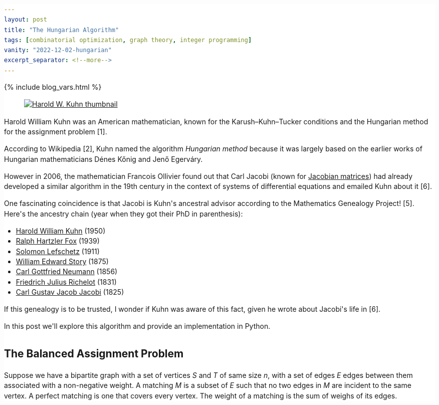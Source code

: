 ```yaml
---
layout: post
title: "The Hungarian Algorithm"
tags: [combinatorial optimization, graph theory, integer programming]
vanity: "2022-12-02-hungarian"
excerpt_separator: <!--more-->
---
```


{% include blog_vars.html %}


<figure class="image_float_left">
    <a href="https://en.wikipedia.org/wiki/File:Harold_W._Kuhn.jpg">
        <img src="{{resources_path}}/kuhn.jpg" alt="Harold W. Kuhn thumbnail" />
    </a>
</figure>

Harold William Kuhn was an American mathematician, known for the Karush–Kuhn–Tucker conditions and the Hungarian method for the assignment problem [1].

According to Wikipedia [2], Kuhn named the algorithm *Hungarian method* because it was largely based on the earlier works of Hungarian mathematicians Dénes Kőnig and Jenő Egerváry.

However in 2006, the mathematician Francois Ollivier found out that Carl Jacobi (known for [Jacobian matrices](https://en.wikipedia.org/wiki/Jacobian_matrix_and_determinant)) had already developed a similar algorithm in the 19th century in the context of systems of differential equations and emailed Kuhn about it [6].

One fascinating coincidence is that Jacobi is Kuhn's ancestral advisor according to the Mathematics Genealogy Project! [5]. Here's the ancestry chain (year when they got their PhD in parenthesis):

* [Harold William Kuhn](https://mathgenealogy.org/id.php?id=27174) (1950)
* [Ralph Hartzler Fox](https://mathgenealogy.org/id.php?id=15155) (1939)
* [Solomon Lefschetz](https://mathgenealogy.org/id.php?id=7461) (1911)
* [William Edward Story](https://mathgenealogy.org/id.php?id=7451) (1875)
* [Carl Gottfried Neumann](https://mathgenealogy.org/id.php?id=32858) (1856)
* [Friedrich Julius Richelot](https://mathgenealogy.org/id.php?id=57706) (1831)
* [Carl Gustav Jacob Jacobi](https://mathgenealogy.org/id.php?id=15635) (1825)

If this genealogy is to be trusted, I wonder if Kuhn was aware of this fact, given he wrote about Jacobi's life in [6].

In this post we'll explore this algorithm and provide an implementation in Python.




## The Balanced Assignment Problem

Suppose we have a bipartite graph with a set of vertices $S$ and $T$ of same size $n$, with a set of edges $E$ edges between them associated with a non-negative weight. A matching $M$ is a subset of $E$ such that no two edges in $M$ are incident to the same vertex. A perfect matching is one that covers every vertex. The weight of a matching is the sum of weighs of its edges.

